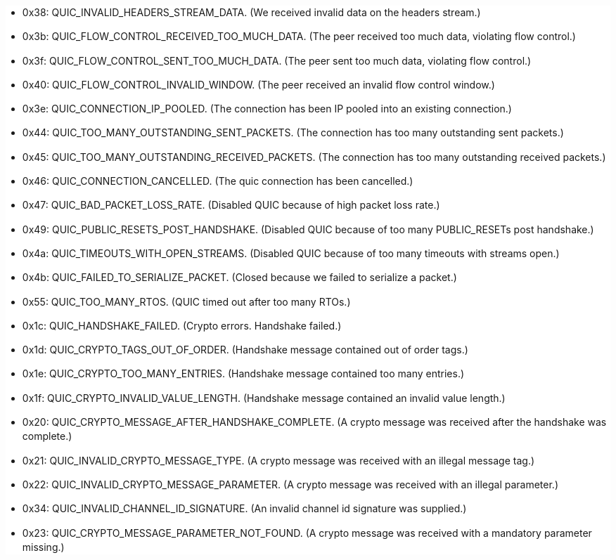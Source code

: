 * 0x38: QUIC_INVALID_HEADERS_STREAM_DATA.  (We received invalid data on the
  headers stream.)

* 0x3b: QUIC_FLOW_CONTROL_RECEIVED_TOO_MUCH_DATA.  (The peer received too much
  data, violating flow control.)

* 0x3f: QUIC_FLOW_CONTROL_SENT_TOO_MUCH_DATA.  (The peer sent too much data,
  violating flow control.)

* 0x40: QUIC_FLOW_CONTROL_INVALID_WINDOW.  (The peer received an invalid flow
  control window.)

* 0x3e: QUIC_CONNECTION_IP_POOLED.  (The connection has been IP pooled into an
  existing connection.)

* 0x44: QUIC_TOO_MANY_OUTSTANDING_SENT_PACKETS.  (The connection has too many
  outstanding sent packets.)

* 0x45: QUIC_TOO_MANY_OUTSTANDING_RECEIVED_PACKETS.  (The connection has too
  many outstanding received packets.)

* 0x46: QUIC_CONNECTION_CANCELLED.  (The quic connection has been cancelled.)

* 0x47: QUIC_BAD_PACKET_LOSS_RATE.  (Disabled QUIC because of high packet loss
  rate.)

* 0x49: QUIC_PUBLIC_RESETS_POST_HANDSHAKE.  (Disabled QUIC because of too many
  PUBLIC_RESETs post handshake.)

* 0x4a: QUIC_TIMEOUTS_WITH_OPEN_STREAMS.  (Disabled QUIC because of too many
  timeouts with streams open.)

* 0x4b: QUIC_FAILED_TO_SERIALIZE_PACKET.  (Closed because we failed to serialize
  a packet.)

* 0x55: QUIC_TOO_MANY_RTOS.  (QUIC timed out after too many RTOs.)

* 0x1c: QUIC_HANDSHAKE_FAILED.  (Crypto errors. Handshake failed.)

* 0x1d: QUIC_CRYPTO_TAGS_OUT_OF_ORDER.  (Handshake message contained out of
  order tags.)

* 0x1e: QUIC_CRYPTO_TOO_MANY_ENTRIES.  (Handshake message contained too many
  entries.)

* 0x1f: QUIC_CRYPTO_INVALID_VALUE_LENGTH.  (Handshake message contained an
  invalid value length.)

* 0x20: QUIC_CRYPTO_MESSAGE_AFTER_HANDSHAKE_COMPLETE.  (A crypto message was
  received after the handshake was complete.)

* 0x21: QUIC_INVALID_CRYPTO_MESSAGE_TYPE.  (A crypto message was received with
  an illegal message tag.)

* 0x22: QUIC_INVALID_CRYPTO_MESSAGE_PARAMETER.  (A crypto message was received
  with an illegal parameter.)

* 0x34: QUIC_INVALID_CHANNEL_ID_SIGNATURE.  (An invalid channel id signature was
  supplied.)

* 0x23: QUIC_CRYPTO_MESSAGE_PARAMETER_NOT_FOUND.  (A crypto message was received
  with a mandatory parameter missing.)
